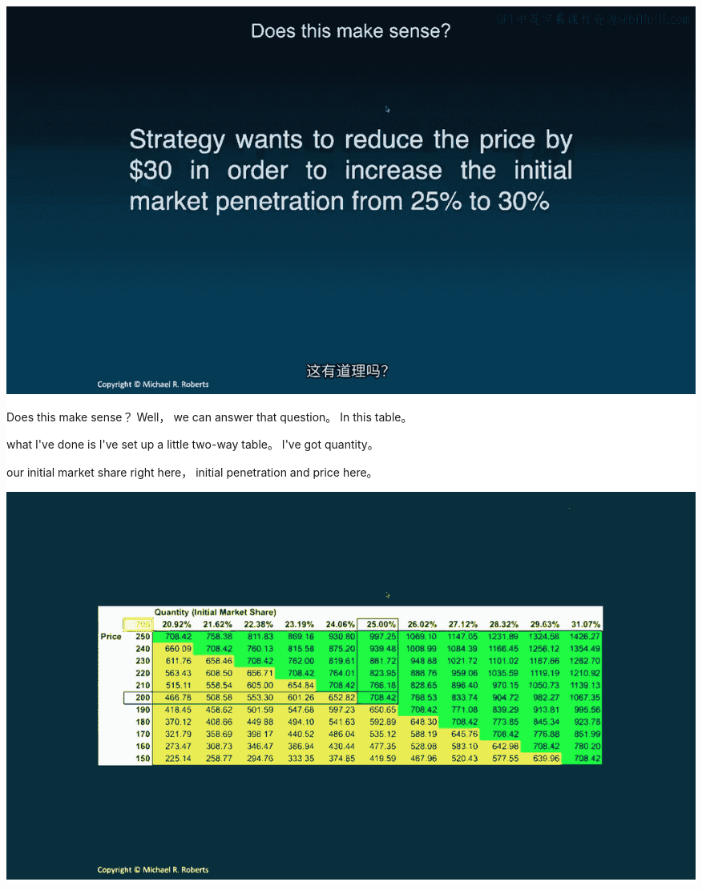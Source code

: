 ![](img/b309e13db9065ccaed2b6fa4e0b40387_17.png)

 Does this make sense？ Well， we can answer that question。 In this table。

 what I've done is I've set up a little two-way table。 I've got quantity。

 our initial market share right here， initial penetration and price here。



![](img/b309e13db9065ccaed2b6fa4e0b40387_19.png)
